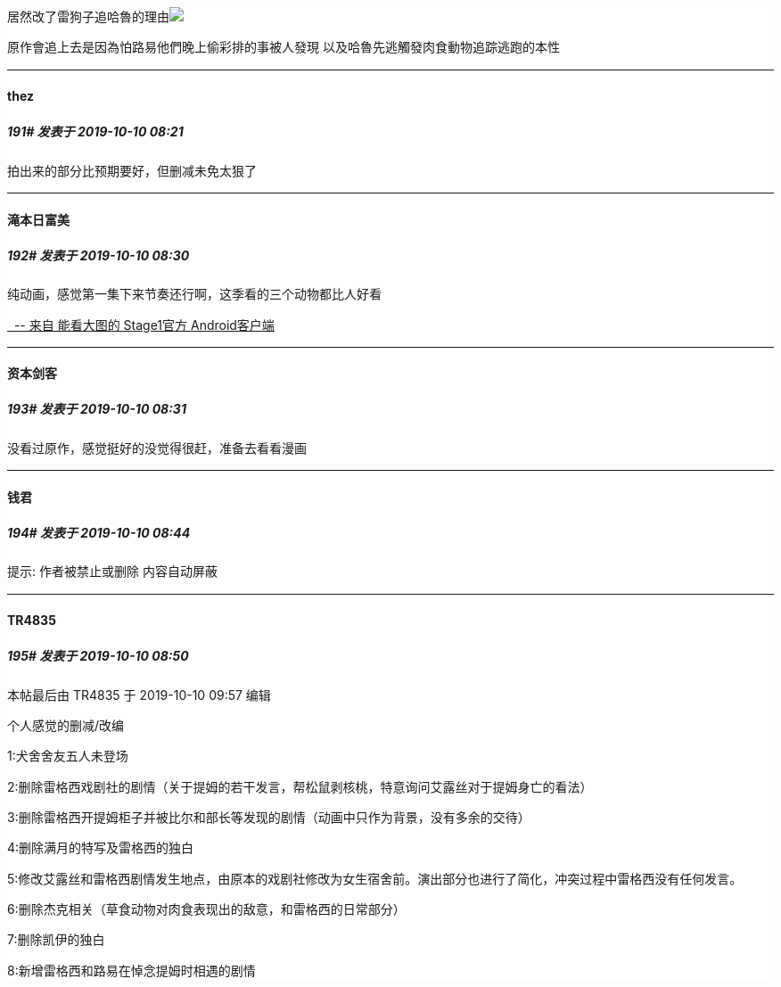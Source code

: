 居然改了雷狗子追哈魯的理由<img src="https://static.saraba1st.com/image/smiley/face2017/001.png" referrerpolicy="no-referrer">

原作會追上去是因為怕路易他們晚上偷彩排的事被人發現 以及哈魯先逃觸發肉食動物追踪逃跑的本性

*****

####  thez  
##### 191#       发表于 2019-10-10 08:21

拍出来的部分比预期要好，但删减未免太狠了

*****

####  滝本日富美  
##### 192#       发表于 2019-10-10 08:30

纯动画，感觉第一集下来节奏还行啊，这季看的三个动物都比人好看

[  -- 来自 能看大图的 Stage1官方 Android客户端](https://www.coolapk.com/apk/140634)

*****

####  资本剑客  
##### 193#       发表于 2019-10-10 08:31

没看过原作，感觉挺好的没觉得很赶，准备去看看漫画

*****

####  钱君  
##### 194#       发表于 2019-10-10 08:44

提示: 作者被禁止或删除 内容自动屏蔽

*****

####  TR4835  
##### 195#       发表于 2019-10-10 08:50

 本帖最后由 TR4835 于 2019-10-10 09:57 编辑 

个人感觉的删减/改编

1:犬舍舍友五人未登场

2:删除雷格西戏剧社的剧情（关于提姆的若干发言，帮松鼠剥核桃，特意询问艾露丝对于提姆身亡的看法）

3:删除雷格西开提姆柜子并被比尔和部长等发现的剧情（动画中只作为背景，没有多余的交待）

4:删除满月的特写及雷格西的独白

5:修改艾露丝和雷格西剧情发生地点，由原本的戏剧社修改为女生宿舍前。演出部分也进行了简化，冲突过程中雷格西没有任何发言。

6:删除杰克相关（草食动物对肉食表现出的敌意，和雷格西的日常部分）

7:删除凯伊的独白

8:新增雷格西和路易在悼念提姆时相遇的剧情
